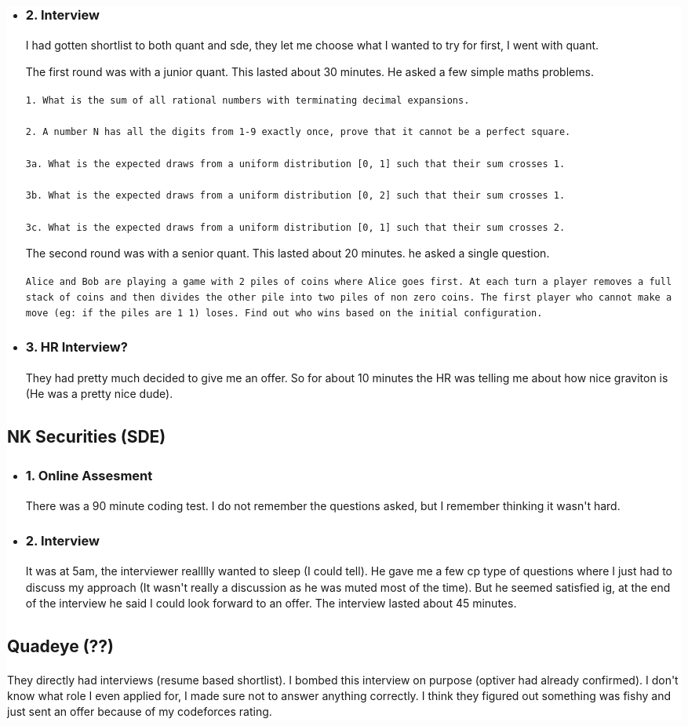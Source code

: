 - ### 2. Interview
    I had gotten shortlist to both quant and sde, they let me choose what I wanted to try for first, I went with quant.

    The first round was with a junior quant. This lasted about 30 minutes. He asked a few simple maths problems.
    ```
    1. What is the sum of all rational numbers with terminating decimal expansions.

    2. A number N has all the digits from 1-9 exactly once, prove that it cannot be a perfect square.

    3a. What is the expected draws from a uniform distribution [0, 1] such that their sum crosses 1.

    3b. What is the expected draws from a uniform distribution [0, 2] such that their sum crosses 1.

    3c. What is the expected draws from a uniform distribution [0, 1] such that their sum crosses 2.
    ```

    The second round was with a senior quant. This lasted about 20 minutes. he asked a single question.
    ```
    Alice and Bob are playing a game with 2 piles of coins where Alice goes first. At each turn a player removes a full stack of coins and then divides the other pile into two piles of non zero coins. The first player who cannot make a move (eg: if the piles are 1 1) loses. Find out who wins based on the initial configuration.
    ```

- ### 3. HR Interview?
    They had pretty much decided to give me an offer. So for about 10 minutes the HR was telling me about how nice graviton is (He was a pretty nice dude).


## NK Securities (SDE)
- ### 1. Online Assesment
    There was a 90 minute coding test. I do not remember the questions asked, but I remember thinking it wasn't hard.

- ### 2. Interview
    It was at 5am, the interviewer realllly wanted to sleep (I could tell). He gave me a few cp type of questions where I just had to discuss my approach (It wasn't really a discussion as he was muted most of the time). But he seemed satisfied ig, at the end of the interview he said I could look forward to an offer. The interview lasted about 45 minutes.

## Quadeye (??)
They directly had interviews (resume based shortlist). I bombed this interview on purpose (optiver had already confirmed). I don't know what role I even applied for, I made sure not to answer anything correctly. I think they figured out something was fishy and just sent an offer because of my codeforces rating. 

